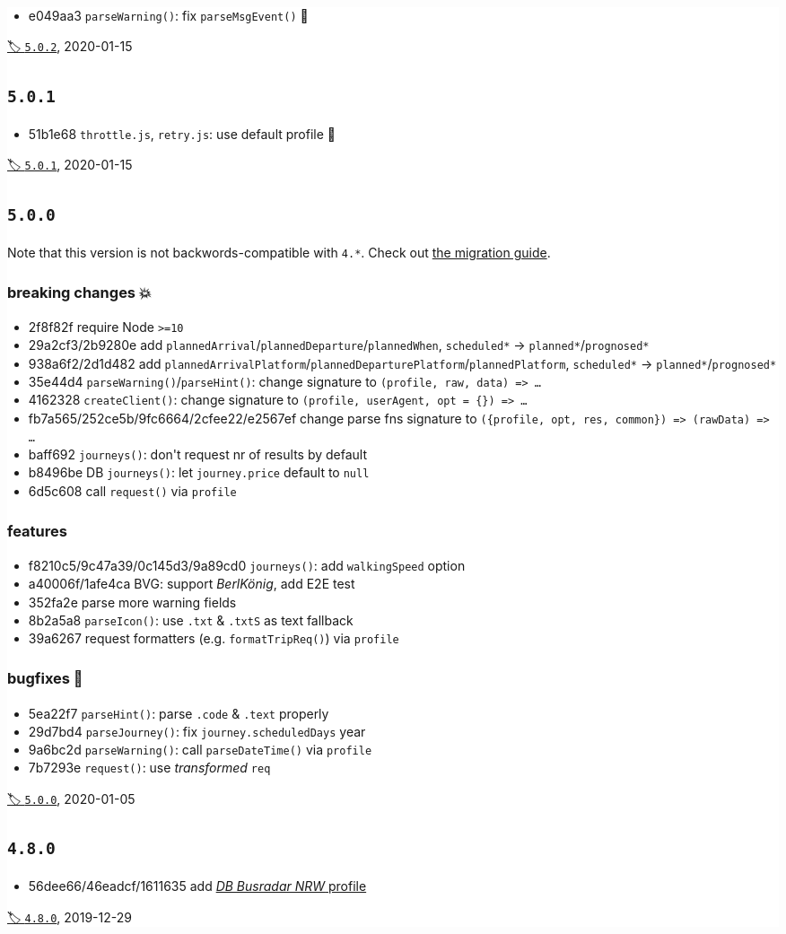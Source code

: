 - e049aa3 `parseWarning()`: fix `parseMsgEvent()` 🐛

[🏷 `5.0.2`](https://github.com/public-transport/hafas-client/releases/tag/5.0.2), 2020-01-15

## `5.0.1`

- 51b1e68 `throttle.js`, `retry.js`: use default profile 🐛

[🏷 `5.0.1`](https://github.com/public-transport/hafas-client/releases/tag/5.0.1), 2020-01-15

## `5.0.0`

Note that this version is not backwords-compatible with `4.*`. Check out [the migration guide](migrating-to-5.md).

### breaking changes 💥

- 2f8f82f require Node `>=10`
- 29a2cf3/2b9280e add `plannedArrival`/`plannedDeparture`/`plannedWhen`, `scheduled*` -> `planned*`/`prognosed*`
- 938a6f2/2d1d482 add `plannedArrivalPlatform`/`plannedDeparturePlatform`/`plannedPlatform`, `scheduled*` -> `planned*`/`prognosed*`
- 35e44d4 `parseWarning()`/`parseHint()`: change signature to `(profile, raw, data) => …`
- 4162328 `createClient()`: change signature to `(profile, userAgent, opt = {}) => …`
- fb7a565/252ce5b/9fc6664/2cfee22/e2567ef change parse fns signature to `({profile, opt, res, common}) => (rawData) => …`
- baff692 `journeys()`: don't request nr of results by default
- b8496be DB `journeys()`: let `journey.price` default to `null`
- 6d5c608 call `request()` via `profile`

### features

- f8210c5/9c47a39/0c145d3/9a89cd0 `journeys()`: add `walkingSpeed` option
- a40006f/1afe4ca BVG: support *BerlKönig*, add E2E test
- 352fa2e parse more warning fields
- 8b2a5a8 `parseIcon()`: use `.txt` & `.txtS` as text fallback
- 39a6267 request formatters (e.g. `formatTripReq()`) via `profile`

### bugfixes 🐛

- 5ea22f7 `parseHint()`: parse `.code` & `.text` properly
- 29d7bd4 `parseJourney()`: fix `journey.scheduledDays` year
- 9a6bc2d `parseWarning()`: call `parseDateTime()` via `profile`
- 7b7293e `request()`: use *transformed* `req`

[🏷 `5.0.0`](https://github.com/public-transport/hafas-client/releases/tag/5.0.0), 2020-01-05

## `4.8.0`

- 56dee66/46eadcf/1611635 add [*DB Busradar NRW* profile](../p/db-busradar-nrw)

[🏷 `4.8.0`](https://github.com/public-transport/hafas-client/releases/tag/4.8.0), 2019-12-29
